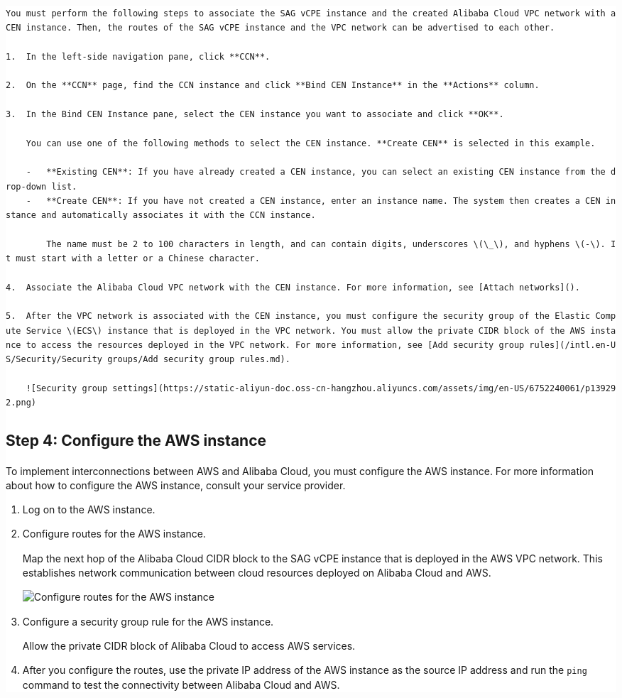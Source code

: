     You must perform the following steps to associate the SAG vCPE instance and the created Alibaba Cloud VPC network with a CEN instance. Then, the routes of the SAG vCPE instance and the VPC network can be advertised to each other.

    1.  In the left-side navigation pane, click **CCN**.

    2.  On the **CCN** page, find the CCN instance and click **Bind CEN Instance** in the **Actions** column.

    3.  In the Bind CEN Instance pane, select the CEN instance you want to associate and click **OK**.

        You can use one of the following methods to select the CEN instance. **Create CEN** is selected in this example.

        -   **Existing CEN**: If you have already created a CEN instance, you can select an existing CEN instance from the drop-down list.
        -   **Create CEN**: If you have not created a CEN instance, enter an instance name. The system then creates a CEN instance and automatically associates it with the CCN instance.

            The name must be 2 to 100 characters in length, and can contain digits, underscores \(\_\), and hyphens \(-\). It must start with a letter or a Chinese character.

    4.  Associate the Alibaba Cloud VPC network with the CEN instance. For more information, see [Attach networks]().

    5.  After the VPC network is associated with the CEN instance, you must configure the security group of the Elastic Compute Service \(ECS\) instance that is deployed in the VPC network. You must allow the private CIDR block of the AWS instance to access the resources deployed in the VPC network. For more information, see [Add security group rules](/intl.en-US/Security/Security groups/Add security group rules.md).

        ![Security group settings](https://static-aliyun-doc.oss-cn-hangzhou.aliyuncs.com/assets/img/en-US/6752240061/p139292.png)


## Step 4: Configure the AWS instance

To implement interconnections between AWS and Alibaba Cloud, you must configure the AWS instance. For more information about how to configure the AWS instance, consult your service provider.

1.  Log on to the AWS instance.

2.  Configure routes for the AWS instance.

    Map the next hop of the Alibaba Cloud CIDR block to the SAG vCPE instance that is deployed in the AWS VPC network. This establishes network communication between cloud resources deployed on Alibaba Cloud and AWS.

    ![Configure routes for the AWS instance](https://static-aliyun-doc.oss-cn-hangzhou.aliyuncs.com/assets/img/en-US/8752240061/p147915.png)

3.  Configure a security group rule for the AWS instance.

    Allow the private CIDR block of Alibaba Cloud to access AWS services.

4.  After you configure the routes, use the private IP address of the AWS instance as the source IP address and run the `ping` command to test the connectivity between Alibaba Cloud and AWS.


